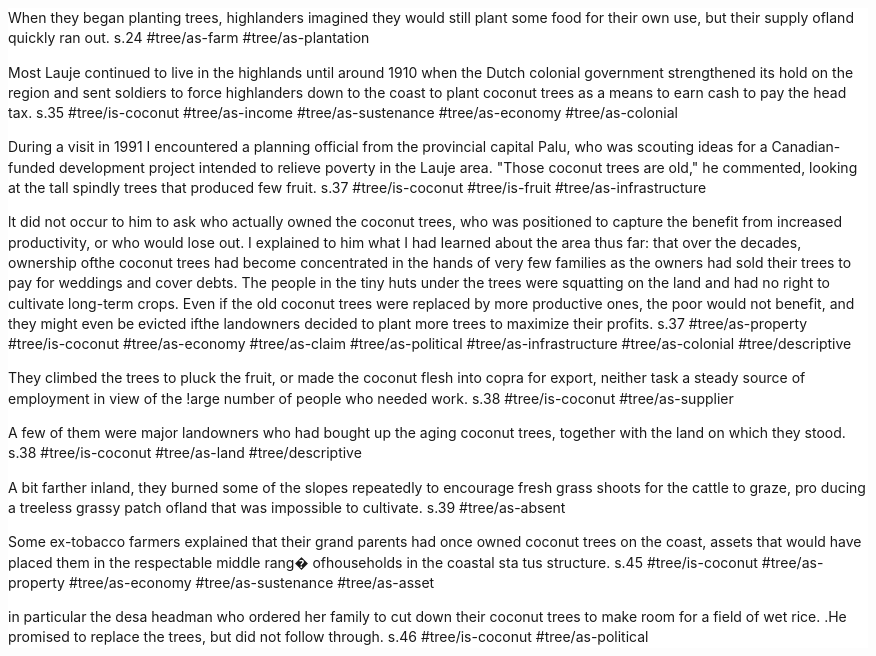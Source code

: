 When they began planting trees, highlanders
imagined they would still plant some food for their own use, but their supply
ofland quickly ran out.  s.24
#tree/as-farm #tree/as-plantation

Most Lauje continued to live in the highlands until around 1910 when the
Dutch colonial government strengthened its hold on the region and sent
soldiers to force highlanders down to the coast to plant coconut trees as a
means to earn cash to pay the head tax.  s.35
#tree/is-coconut #tree/as-income #tree/as-sustenance #tree/as-economy #tree/as-colonial

During a visit in 1991 I encountered a planning official from the provincial
capital Palu, who was scouting ideas for a Canadian-funded development
project intended to relieve poverty in the Lauje area. "Those coconut trees are
old," he commented, looking at the tall spindly trees that produced few fruit. s.37
#tree/is-coconut #tree/is-fruit #tree/as-infrastructure 

 lt did not occur to him to ask who actually owned the coconut trees, who was
positioned to capture the benefit from increased productivity, or who would
lose out.  I explained to him what I had Iearned about the area thus far: that
over the decades, ownership ofthe coconut trees had become concentrated
in the hands of very few families as the owners had sold their trees to pay for
weddings and cover debts. The people in the tiny huts under the trees were
squatting on the land and had no right to cultivate long-term crops. Even if the old coconut trees were replaced by more productive ones, the poor would not benefit, and they might even be evicted ifthe landowners decided to plant more trees to maximize their profits.  s.37
#tree/as-property #tree/is-coconut #tree/as-economy #tree/as-claim #tree/as-political #tree/as-infrastructure #tree/as-colonial #tree/descriptive

They climbed the trees to pluck the
fruit, or made the coconut flesh into copra for export, neither task a steady
source of employment in view of the !arge number of people who needed
work. s.38
#tree/is-coconut #tree/as-supplier

 A few of them were major landowners who had bought up
the aging coconut trees, together with the land on which they stood. s.38
#tree/is-coconut #tree/as-land #tree/descriptive

A bit farther inland, they burned some of the
slopes repeatedly to encourage fresh grass shoots for the cattle to graze, pro­
ducing a treeless grassy patch ofland that was impossible to cultivate. s.39
#tree/as-absent

Some ex-tobacco farmers explained that their grand­
parents had once owned coconut trees on the coast, assets that would have
placed them in the respectable middle rang� ofhouseholds in the coastal sta­
tus structure. s.45
#tree/is-coconut #tree/as-property #tree/as-economy #tree/as-sustenance #tree/as-asset

in particular the desa headman who ordered her family to cut down their
coconut trees to make room for a field of wet rice. .He promised to replace
the trees, but did not follow through. s.46
#tree/is-coconut #tree/as-political
